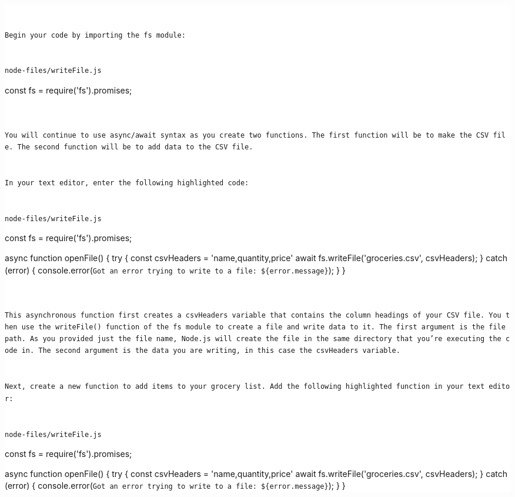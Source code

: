 
```


Begin your code by importing the fs module:


node-files/writeFile.js
```
const fs = require('fs').promises;

```


You will continue to use async/await syntax as you create two functions. The first function will be to make the CSV file. The second function will be to add data to the CSV file.


In your text editor, enter the following highlighted code:


node-files/writeFile.js
```
const fs = require('fs').promises;

async function openFile() {
  try {
    const csvHeaders = 'name,quantity,price'
    await fs.writeFile('groceries.csv', csvHeaders);
  } catch (error) {
    console.error(`Got an error trying to write to a file: ${error.message}`);
  }
}

```


This asynchronous function first creates a csvHeaders variable that contains the column headings of your CSV file. You then use the writeFile() function of the fs module to create a file and write data to it. The first argument is the file path. As you provided just the file name, Node.js will create the file in the same directory that you’re executing the code in. The second argument is the data you are writing, in this case the csvHeaders variable.


Next, create a new function to add items to your grocery list. Add the following highlighted function in your text editor:


node-files/writeFile.js
```
const fs = require('fs').promises;

async function openFile() {
  try {
    const csvHeaders = 'name,quantity,price'
    await fs.writeFile('groceries.csv', csvHeaders);
  } catch (error) {
    console.error(`Got an error trying to write to a file: ${error.message}`);
  }
}
